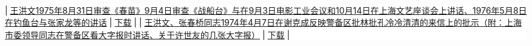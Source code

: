 | [王洪文1975年8月31日审查《春苗》9月4日审查《战船台》与在9月3日电影工业会议和10月14日在上海文艺座谈会上讲话、1976年5月8日在钓鱼台与张家龙等的讲话](../A5%20%E7%8E%8B%E6%B4%AA%E6%96%87/%E7%8E%8B%E6%B4%AA%E6%96%871975%E5%B9%B48%E6%9C%8831%E6%97%A5%E5%AE%A1%E6%9F%A5%E3%80%8A%E6%98%A5%E8%8B%97%E3%80%8B9%E6%9C%884%E6%97%A5%E5%AE%A1%E6%9F%A5%E3%80%8A%E6%88%98%E8%88%B9%E5%8F%B0%E3%80%8B%E4%B8%8E%E5%9C%A89%E6%9C%883%E6%97%A5%E7%94%B5%E5%BD%B1%E5%B7%A5%E4%B8%9A%E4%BC%9A%E8%AE%AE%E5%92%8C10%E6%9C%8814%E6%97%A5%E5%9C%A8%E4%B8%8A%E6%B5%B7%E6%96%87%E8%89%BA%E5%BA%A7%E8%B0%88%E4%BC%9A%E4%B8%8A%E8%AE%B2%E8%AF%9D%E3%80%811976%E5%B9%B45%E6%9C%888%E6%97%A5%E5%9C%A8%E9%92%93%E9%B1%BC%E5%8F%B0%E4%B8%8E%E5%BC%A0%E5%AE%B6%E9%BE%99%E7%AD%89%E7%9A%84%E8%AE%B2%E8%AF%9D.txt) | [下载](../A5%20%E7%8E%8B%E6%B4%AA%E6%96%87/%E7%8E%8B%E6%B4%AA%E6%96%871975%E5%B9%B48%E6%9C%8831%E6%97%A5%E5%AE%A1%E6%9F%A5%E3%80%8A%E6%98%A5%E8%8B%97%E3%80%8B9%E6%9C%884%E6%97%A5%E5%AE%A1%E6%9F%A5%E3%80%8A%E6%88%98%E8%88%B9%E5%8F%B0%E3%80%8B%E4%B8%8E%E5%9C%A89%E6%9C%883%E6%97%A5%E7%94%B5%E5%BD%B1%E5%B7%A5%E4%B8%9A%E4%BC%9A%E8%AE%AE%E5%92%8C10%E6%9C%8814%E6%97%A5%E5%9C%A8%E4%B8%8A%E6%B5%B7%E6%96%87%E8%89%BA%E5%BA%A7%E8%B0%88%E4%BC%9A%E4%B8%8A%E8%AE%B2%E8%AF%9D%E3%80%811976%E5%B9%B45%E6%9C%888%E6%97%A5%E5%9C%A8%E9%92%93%E9%B1%BC%E5%8F%B0%E4%B8%8E%E5%BC%A0%E5%AE%B6%E9%BE%99%E7%AD%89%E7%9A%84%E8%AE%B2%E8%AF%9D.pdf) |
| [王洪文、张春桥同志1974年4月7日在谢克成反映警备区批林批孔冷冷清清的来信上的批示（附：上海市委领导同志在警备区看大字报时讲话、关于许世友的几张大字报）](../A5%20%E7%8E%8B%E6%B4%AA%E6%96%87/%E7%8E%8B%E6%B4%AA%E6%96%87%E3%80%81%E5%BC%A0%E6%98%A5%E6%A1%A5%E5%90%8C%E5%BF%971974%E5%B9%B44%E6%9C%887%E6%97%A5%E5%9C%A8%E8%B0%A2%E5%85%8B%E6%88%90%E5%8F%8D%E6%98%A0%E8%AD%A6%E5%A4%87%E5%8C%BA%E6%89%B9%E6%9E%97%E6%89%B9%E5%AD%94%E5%86%B7%E5%86%B7%E6%B8%85%E6%B8%85%E7%9A%84%E6%9D%A5%E4%BF%A1%E4%B8%8A%E7%9A%84%E6%89%B9%E7%A4%BA%EF%BC%88%E9%99%84%EF%BC%9A%E4%B8%8A%E6%B5%B7%E5%B8%82%E5%A7%94%E9%A2%86%E5%AF%BC%E5%90%8C%E5%BF%97%E5%9C%A8%E8%AD%A6%E5%A4%87%E5%8C%BA%E7%9C%8B%E5%A4%A7%E5%AD%97%E6%8A%A5%E6%97%B6%E8%AE%B2%E8%AF%9D%E3%80%81%E5%85%B3%E4%BA%8E%E8%AE%B8%E4%B8%96%E5%8F%8B%E7%9A%84%E5%87%A0%E5%BC%A0%E5%A4%A7%E5%AD%97%E6%8A%A5%EF%BC%89.txt) | [下载](../A5%20%E7%8E%8B%E6%B4%AA%E6%96%87/%E7%8E%8B%E6%B4%AA%E6%96%87%E3%80%81%E5%BC%A0%E6%98%A5%E6%A1%A5%E5%90%8C%E5%BF%971974%E5%B9%B44%E6%9C%887%E6%97%A5%E5%9C%A8%E8%B0%A2%E5%85%8B%E6%88%90%E5%8F%8D%E6%98%A0%E8%AD%A6%E5%A4%87%E5%8C%BA%E6%89%B9%E6%9E%97%E6%89%B9%E5%AD%94%E5%86%B7%E5%86%B7%E6%B8%85%E6%B8%85%E7%9A%84%E6%9D%A5%E4%BF%A1%E4%B8%8A%E7%9A%84%E6%89%B9%E7%A4%BA%EF%BC%88%E9%99%84%EF%BC%9A%E4%B8%8A%E6%B5%B7%E5%B8%82%E5%A7%94%E9%A2%86%E5%AF%BC%E5%90%8C%E5%BF%97%E5%9C%A8%E8%AD%A6%E5%A4%87%E5%8C%BA%E7%9C%8B%E5%A4%A7%E5%AD%97%E6%8A%A5%E6%97%B6%E8%AE%B2%E8%AF%9D%E3%80%81%E5%85%B3%E4%BA%8E%E8%AE%B8%E4%B8%96%E5%8F%8B%E7%9A%84%E5%87%A0%E5%BC%A0%E5%A4%A7%E5%AD%97%E6%8A%A5%EF%BC%89.pdf) |

